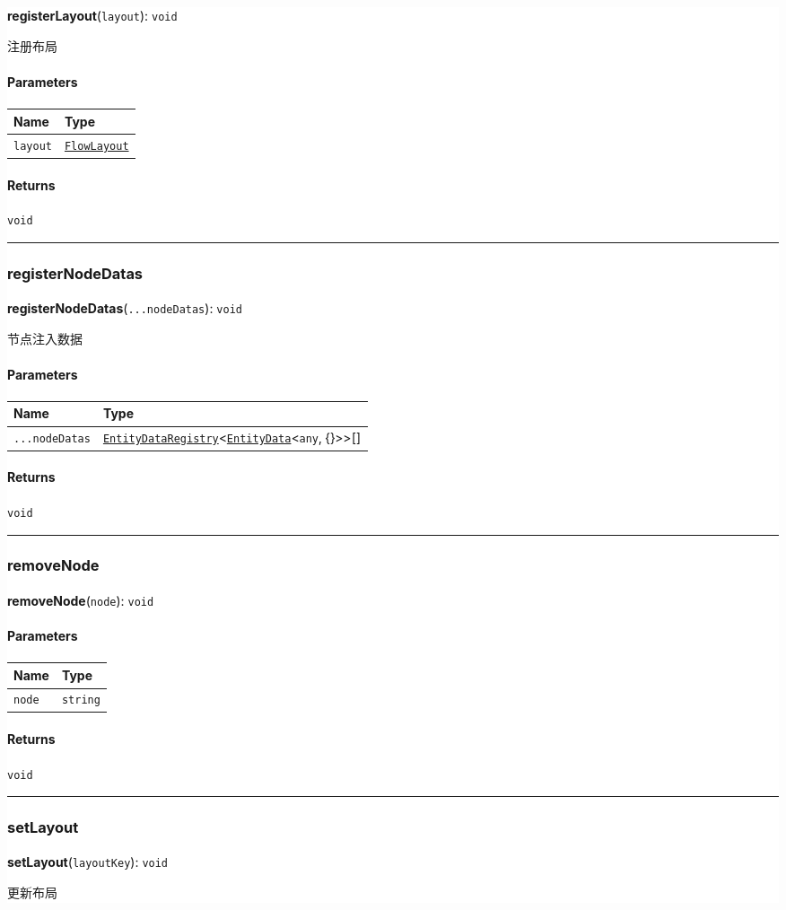 **registerLayout**(`layout`): `void`

注册布局

#### Parameters

| Name | Type |
| :------ | :------ |
| `layout` | [`FlowLayout`](/auto-docs/editor/variables/FlowLayout-1.md) |

#### Returns

`void`

***

### registerNodeDatas

**registerNodeDatas**(`...nodeDatas`): `void`

节点注入数据

#### Parameters

| Name | Type |
| :------ | :------ |
| `...nodeDatas` | [`EntityDataRegistry`](/auto-docs/editor/interfaces/EntityDataRegistry.md)<[`EntityData`](/auto-docs/editor/classes/EntityData.md)<`any`, {}>>\[] |

#### Returns

`void`

***

### removeNode

**removeNode**(`node`): `void`

#### Parameters

| Name | Type |
| :------ | :------ |
| `node` | `string` | [`FlowNodeEntity`](/auto-docs/editor/classes/FlowNodeEntity-1.md) |

#### Returns

`void`

***

### setLayout

**setLayout**(`layoutKey`): `void`

更新布局
